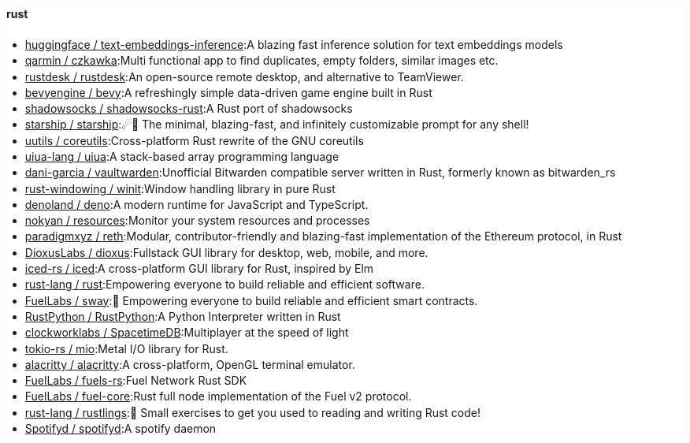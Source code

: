 #### rust
* [huggingface / text-embeddings-inference](https://github.com/huggingface/text-embeddings-inference):A blazing fast inference solution for text embeddings models
* [qarmin / czkawka](https://github.com/qarmin/czkawka):Multi functional app to find duplicates, empty folders, similar images etc.
* [rustdesk / rustdesk](https://github.com/rustdesk/rustdesk):An open-source remote desktop, and alternative to TeamViewer.
* [bevyengine / bevy](https://github.com/bevyengine/bevy):A refreshingly simple data-driven game engine built in Rust
* [shadowsocks / shadowsocks-rust](https://github.com/shadowsocks/shadowsocks-rust):A Rust port of shadowsocks
* [starship / starship](https://github.com/starship/starship):☄🌌️ The minimal, blazing-fast, and infinitely customizable prompt for any shell!
* [uutils / coreutils](https://github.com/uutils/coreutils):Cross-platform Rust rewrite of the GNU coreutils
* [uiua-lang / uiua](https://github.com/uiua-lang/uiua):A stack-based array programming language
* [dani-garcia / vaultwarden](https://github.com/dani-garcia/vaultwarden):Unofficial Bitwarden compatible server written in Rust, formerly known as bitwarden_rs
* [rust-windowing / winit](https://github.com/rust-windowing/winit):Window handling library in pure Rust
* [denoland / deno](https://github.com/denoland/deno):A modern runtime for JavaScript and TypeScript.
* [nokyan / resources](https://github.com/nokyan/resources):Monitor your system resources and processes
* [paradigmxyz / reth](https://github.com/paradigmxyz/reth):Modular, contributor-friendly and blazing-fast implementation of the Ethereum protocol, in Rust
* [DioxusLabs / dioxus](https://github.com/DioxusLabs/dioxus):Fullstack GUI library for desktop, web, mobile, and more.
* [iced-rs / iced](https://github.com/iced-rs/iced):A cross-platform GUI library for Rust, inspired by Elm
* [rust-lang / rust](https://github.com/rust-lang/rust):Empowering everyone to build reliable and efficient software.
* [FuelLabs / sway](https://github.com/FuelLabs/sway):🌴 Empowering everyone to build reliable and efficient smart contracts.
* [RustPython / RustPython](https://github.com/RustPython/RustPython):A Python Interpreter written in Rust
* [clockworklabs / SpacetimeDB](https://github.com/clockworklabs/SpacetimeDB):Multiplayer at the speed of light
* [tokio-rs / mio](https://github.com/tokio-rs/mio):Metal I/O library for Rust.
* [alacritty / alacritty](https://github.com/alacritty/alacritty):A cross-platform, OpenGL terminal emulator.
* [FuelLabs / fuels-rs](https://github.com/FuelLabs/fuels-rs):Fuel Network Rust SDK
* [FuelLabs / fuel-core](https://github.com/FuelLabs/fuel-core):Rust full node implementation of the Fuel v2 protocol.
* [rust-lang / rustlings](https://github.com/rust-lang/rustlings):🦀 Small exercises to get you used to reading and writing Rust code!
* [Spotifyd / spotifyd](https://github.com/Spotifyd/spotifyd):A spotify daemon

